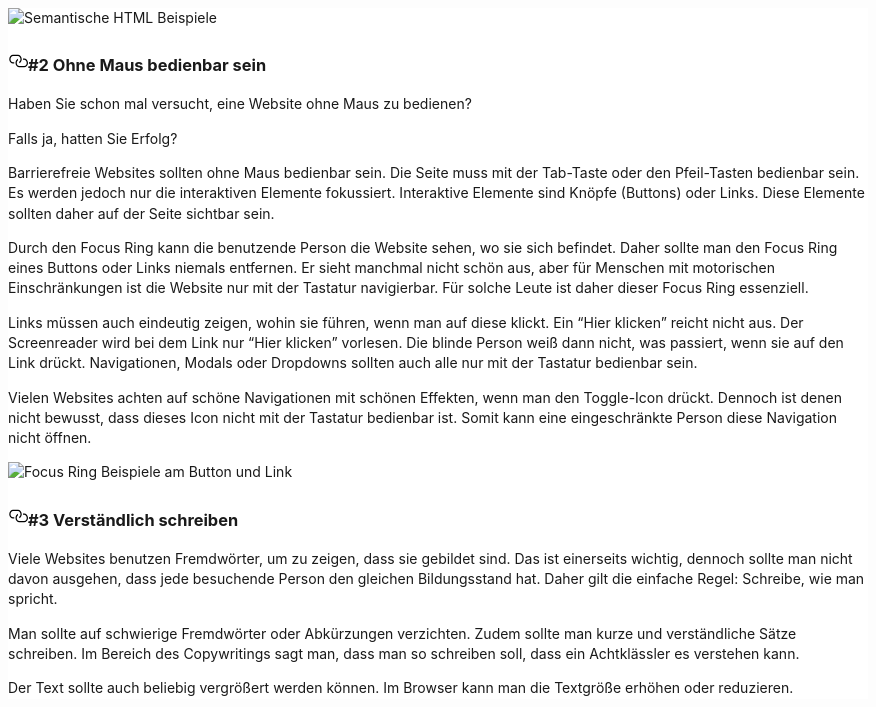 ![Semantische HTML Beispiele](/images/blog/barrierefreiheit-website/Semantic_HTML.jpg)


<h3 style="position: relative;" id="2-ohne-maus-bedienbar-sein"><a href="#2-ohne-maus-bedienbar-sein" aria-label="#2 Ohne Maus bedienbar sein Permalink" class="blog-header-link before"><svg aria-hidden="true" focusable="false" height="20" version="1.1" viewbox="0 0 16 16" width="20"><path fill-rule="evenodd" d="M4 9h1v1H4c-1.5 0-3-1.69-3-3.5S2.55 3 4 3h4c1.45 0 3 1.69 3 3.5 0 1.41-.91 2.72-2 3.25V8.59c.58-.45 1-1.27 1-2.09C10 5.22 8.98 4 8 4H4c-.98 0-2 1.22-2 2.5S3 9 4 9zm9-3h-1v1h1c1 0 2 1.22 2 2.5S13.98 12 13 12H9c-.98 0-2-1.22-2-2.5 0-.83.42-1.64 1-2.09V6.25c-1.09.53-2 1.84-2 3.25C6 11.31 7.55 13 9 13h4c1.45 0 3-1.69 3-3.5S14.5 6 13 6z"></path></svg></a>#2 Ohne Maus bedienbar sein</h3>

Haben Sie schon mal versucht, eine Website ohne Maus zu bedienen? 

Falls ja, hatten Sie Erfolg?

Barrierefreie Websites sollten ohne Maus bedienbar sein. Die Seite muss mit der Tab-Taste oder den Pfeil-Tasten bedienbar sein. Es werden jedoch nur die interaktiven Elemente fokussiert. 
Interaktive Elemente sind Knöpfe (Buttons) oder Links. Diese Elemente sollten daher auf der Seite sichtbar sein.

Durch den Focus Ring kann die benutzende Person die Website sehen, wo sie sich befindet. Daher sollte man den Focus Ring eines Buttons oder Links niemals entfernen. 
Er sieht manchmal nicht schön aus, aber für Menschen mit motorischen Einschränkungen ist die Website nur mit der Tastatur navigierbar. Für solche Leute ist daher dieser Focus Ring essenziell.

Links müssen auch eindeutig zeigen, wohin sie führen, wenn man auf diese klickt. Ein “Hier klicken” reicht nicht aus. Der Screenreader wird bei dem Link nur “Hier klicken” vorlesen. Die blinde Person weiß dann nicht, was passiert, wenn sie auf den Link drückt.
Navigationen, Modals oder Dropdowns sollten auch alle nur mit der Tastatur bedienbar sein.

Vielen Websites achten auf schöne Navigationen mit schönen Effekten, wenn man den Toggle-Icon drückt. 
Dennoch ist denen nicht bewusst, dass dieses Icon nicht mit der Tastatur bedienbar ist. Somit kann eine eingeschränkte Person diese Navigation nicht öffnen.

![Focus Ring Beispiele am Button und Link](/images/blog/barrierefreiheit-website/Focus_Ring.jpg)

<h3 style="position: relative;" id="3-verstandlich-schreiben"><a href="#3-verstandlich-schreiben" aria-label="#3 Verständlich schreiben Permalink" class="blog-header-link before"><svg aria-hidden="true" focusable="false" height="20" version="1.1" viewbox="0 0 16 16" width="20"><path fill-rule="evenodd" d="M4 9h1v1H4c-1.5 0-3-1.69-3-3.5S2.55 3 4 3h4c1.45 0 3 1.69 3 3.5 0 1.41-.91 2.72-2 3.25V8.59c.58-.45 1-1.27 1-2.09C10 5.22 8.98 4 8 4H4c-.98 0-2 1.22-2 2.5S3 9 4 9zm9-3h-1v1h1c1 0 2 1.22 2 2.5S13.98 12 13 12H9c-.98 0-2-1.22-2-2.5 0-.83.42-1.64 1-2.09V6.25c-1.09.53-2 1.84-2 3.25C6 11.31 7.55 13 9 13h4c1.45 0 3-1.69 3-3.5S14.5 6 13 6z"></path></svg></a>#3 Verständlich schreiben</h3>

Viele Websites benutzen Fremdwörter, um zu zeigen, dass sie gebildet sind. Das ist einerseits wichtig, dennoch sollte man nicht davon ausgehen, dass jede besuchende Person den gleichen Bildungsstand hat. Daher gilt die einfache Regel: 
Schreibe, wie man spricht. 

Man sollte auf schwierige Fremdwörter oder Abkürzungen verzichten. Zudem sollte man kurze und verständliche Sätze schreiben. 
Im Bereich des Copywritings sagt man, dass man so schreiben soll, dass ein Achtklässler es verstehen kann.

Der Text sollte auch beliebig vergrößert werden können. Im Browser kann man die Textgröße erhöhen oder reduzieren.
